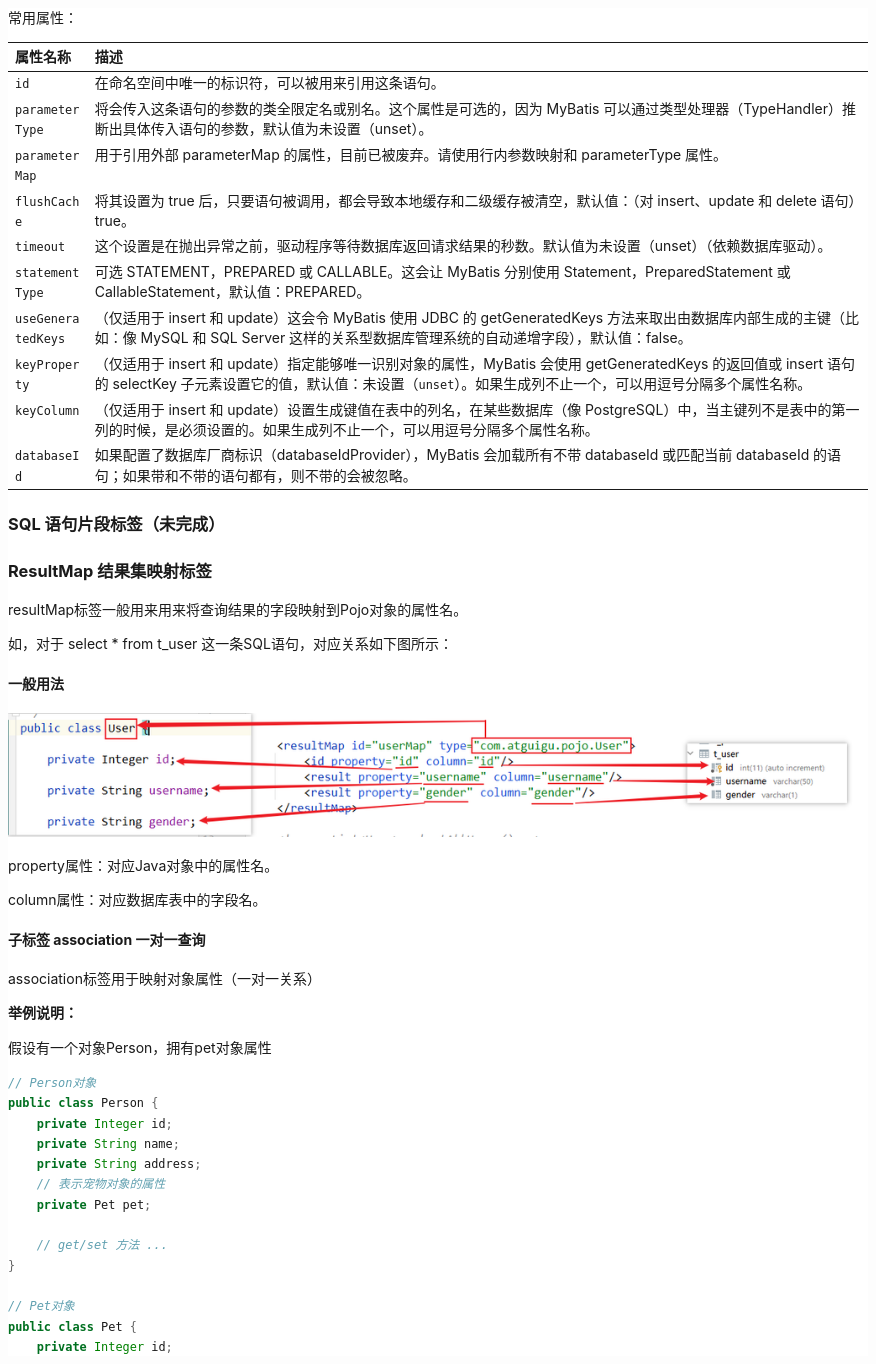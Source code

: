 常用属性：

| 属性名称           | 描述                                                         |
| :----------------- | :----------------------------------------------------------- |
| `id`               | 在命名空间中唯一的标识符，可以被用来引用这条语句。           |
| `parameterType`    | 将会传入这条语句的参数的类全限定名或别名。这个属性是可选的，因为 MyBatis 可以通过类型处理器（TypeHandler）推断出具体传入语句的参数，默认值为未设置（unset）。 |
| `parameterMap`     | 用于引用外部 parameterMap 的属性，目前已被废弃。请使用行内参数映射和 parameterType 属性。 |
| `flushCache`       | 将其设置为 true 后，只要语句被调用，都会导致本地缓存和二级缓存被清空，默认值：（对 insert、update 和 delete 语句）true。 |
| `timeout`          | 这个设置是在抛出异常之前，驱动程序等待数据库返回请求结果的秒数。默认值为未设置（unset）（依赖数据库驱动）。 |
| `statementType`    | 可选 STATEMENT，PREPARED 或 CALLABLE。这会让 MyBatis 分别使用 Statement，PreparedStatement 或 CallableStatement，默认值：PREPARED。 |
| `useGeneratedKeys` | （仅适用于 insert 和 update）这会令 MyBatis 使用 JDBC 的 getGeneratedKeys 方法来取出由数据库内部生成的主键（比如：像 MySQL 和 SQL Server 这样的关系型数据库管理系统的自动递增字段），默认值：false。 |
| `keyProperty`      | （仅适用于 insert 和 update）指定能够唯一识别对象的属性，MyBatis 会使用 getGeneratedKeys 的返回值或 insert 语句的 selectKey 子元素设置它的值，默认值：未设置（`unset`）。如果生成列不止一个，可以用逗号分隔多个属性名称。 |
| `keyColumn`        | （仅适用于 insert 和 update）设置生成键值在表中的列名，在某些数据库（像 PostgreSQL）中，当主键列不是表中的第一列的时候，是必须设置的。如果生成列不止一个，可以用逗号分隔多个属性名称。 |
| `databaseId`       | 如果配置了数据库厂商标识（databaseIdProvider），MyBatis 会加载所有不带 databaseId 或匹配当前 databaseId 的语句；如果带和不带的语句都有，则不带的会被忽略。 |

### SQL 语句片段标签（未完成）

### ResultMap 结果集映射标签

resultMap标签一般用来用来将查询结果的字段映射到Pojo对象的属性名。

如，对于 select * from t_user 这一条SQL语句，对应关系如下图所示：

#### 一般用法

![image-20201028140646272](_images/image-20201028140646272.png)

property属性：对应Java对象中的属性名。

column属性：对应数据库表中的字段名。

#### 子标签 association 一对一查询

association标签用于映射对象属性（一对一关系）

**举例说明：**

假设有一个对象Person，拥有pet对象属性

```java
// Person对象
public class Person {
    private Integer id;
    private String name;
    private String address;
    // 表示宠物对象的属性
    private Pet pet;
   
    // get/set 方法 ...
}

// Pet对象
public class Pet {
    private Integer id;
```
